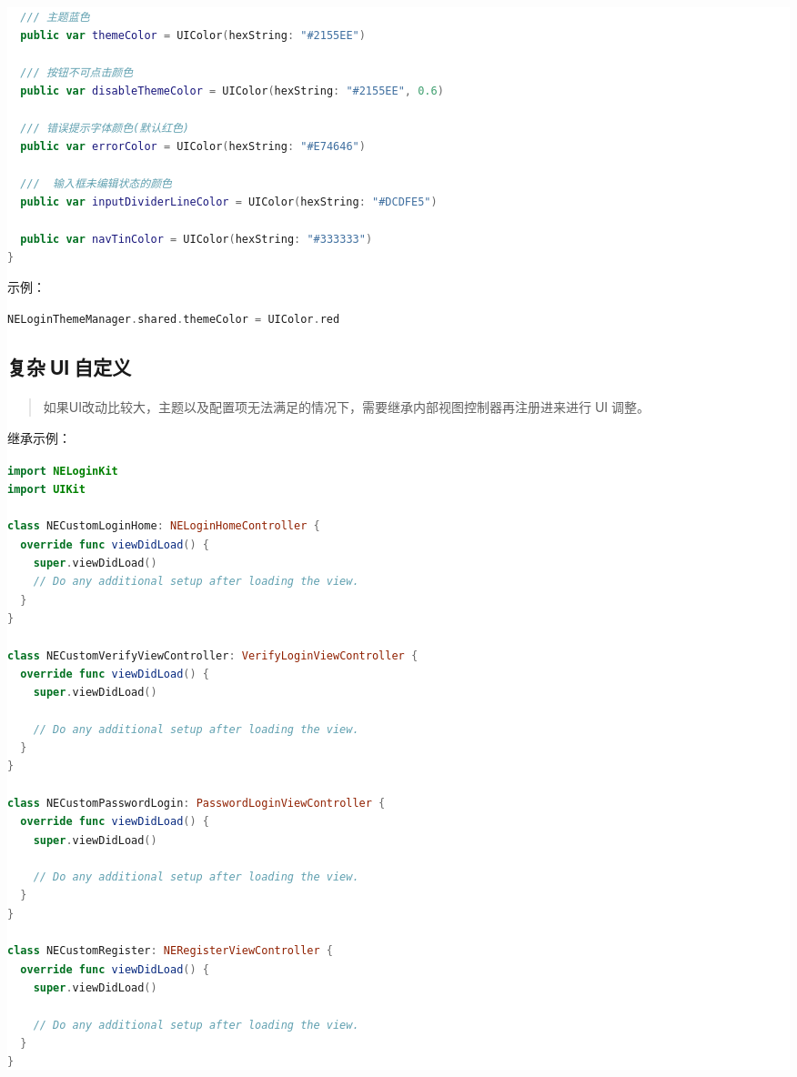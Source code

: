 ```swift
  /// 主题蓝色
  public var themeColor = UIColor(hexString: "#2155EE")

  /// 按钮不可点击颜色
  public var disableThemeColor = UIColor(hexString: "#2155EE", 0.6)

  /// 错误提示字体颜色(默认红色)
  public var errorColor = UIColor(hexString: "#E74646")

  ///  输入框未编辑状态的颜色
  public var inputDividerLineColor = UIColor(hexString: "#DCDFE5")

  public var navTinColor = UIColor(hexString: "#333333")
}
```

示例：
```swift
NELoginThemeManager.shared.themeColor = UIColor.red
```

## 复杂 UI 自定义

>如果UI改动比较大，主题以及配置项无法满足的情况下，需要继承内部视图控制器再注册进来进行 UI 调整。

继承示例：

```swift
import NELoginKit
import UIKit

class NECustomLoginHome: NELoginHomeController {
  override func viewDidLoad() {
    super.viewDidLoad()
    // Do any additional setup after loading the view.
  }
}

class NECustomVerifyViewController: VerifyLoginViewController {
  override func viewDidLoad() {
    super.viewDidLoad()

    // Do any additional setup after loading the view.
  }
}

class NECustomPasswordLogin: PasswordLoginViewController {
  override func viewDidLoad() {
    super.viewDidLoad()

    // Do any additional setup after loading the view.
  }
}

class NECustomRegister: NERegisterViewController {
  override func viewDidLoad() {
    super.viewDidLoad()

    // Do any additional setup after loading the view.
  }
}

```
